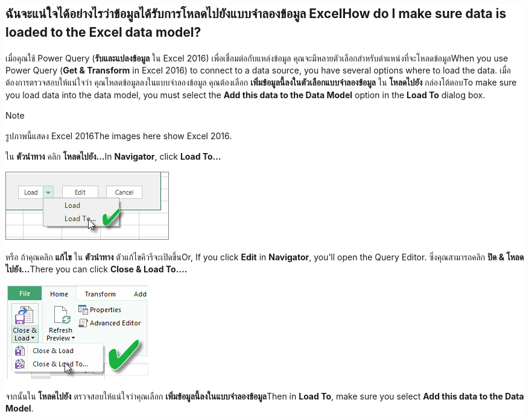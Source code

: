 ## <a name="how-do-i-make-sure-data-is-loaded-to-the-excel-data-model"></a><span data-ttu-id="178b7-142">ฉันจะแน่ใจได้อย่างไรว่าข้อมูลได้รับการโหลดไปยังแบบจำลองข้อมูล Excel</span><span class="sxs-lookup"><span data-stu-id="178b7-142">How do I make sure data is loaded to the Excel data model?</span></span>

<span data-ttu-id="178b7-143">เมื่อคุณใช้ Power Query (**รับและแปลงข้อมูล** ใน Excel 2016) เพื่อเชื่อมต่อกับแหล่งข้อมูล คุณจะมีหลายตัวเลือกสำหรับตำแหน่งที่จะโหลดข้อมูล</span><span class="sxs-lookup"><span data-stu-id="178b7-143">When you use Power Query (**Get & Transform** in Excel 2016) to connect to a data source, you have several options where to load the data.</span></span> <span data-ttu-id="178b7-144">เมื่อต้องการตรวจสอบให้แน่ใจว่า คุณโหลดข้อมูลลงในแบบจำลองข้อมูล คุณต้องเลือก **เพิ่มข้อมูลนี้ลงในตัวเลือกแบบจำลองข้อมูล** ใน **โหลดไปยัง** กล่องโต้ตอบ</span><span class="sxs-lookup"><span data-stu-id="178b7-144">To make sure you load data into the data model, you must select the **Add this data to the Data Model** option in the **Load To** dialog box.</span></span>

> [!NOTE]
> <span data-ttu-id="178b7-145">รูปภาพนี้แสดง Excel 2016</span><span class="sxs-lookup"><span data-stu-id="178b7-145">The images here show Excel 2016.</span></span>
>
>

<span data-ttu-id="178b7-146">ใน **ตัวนำทาง** คลิก **โหลดไปยัง...**</span><span class="sxs-lookup"><span data-stu-id="178b7-146">In **Navigator**, click **Load To…**</span></span>  

![โหลดไปยัง... คำสั่ง](media/refresh-excel-file-onedrive/refresh_loadtodm_1.png)

<span data-ttu-id="178b7-148">หรือ ถ้าคุณคลิก **แก้ไข** ใน **ตัวนำทาง** ตัวแก้ไขคิวรีจะเปิดขึ้น</span><span class="sxs-lookup"><span data-stu-id="178b7-148">Or, If you click **Edit** in **Navigator**, you’ll open the Query Editor.</span></span> <span data-ttu-id="178b7-149">ซึ่งคุณสามารถคลิก **ปิด & โหลดไปยัง...**</span><span class="sxs-lookup"><span data-stu-id="178b7-149">There you can click **Close & Load To….**</span></span>  

![ปิด & โหลดไปยัง... คำสั่ง](media/refresh-excel-file-onedrive/refresh_loadtodm_2.png)

<span data-ttu-id="178b7-151">จากนั้นใน **โหลดไปยัง** ตรวจสอบให้แน่ใจว่าคุณเลือก **เพิ่มข้อมูลนี้ลงในแบบจำลองข้อมูล**</span><span class="sxs-lookup"><span data-stu-id="178b7-151">Then in **Load To**, make sure you select **Add this data to the Data Model**.</span></span>  
